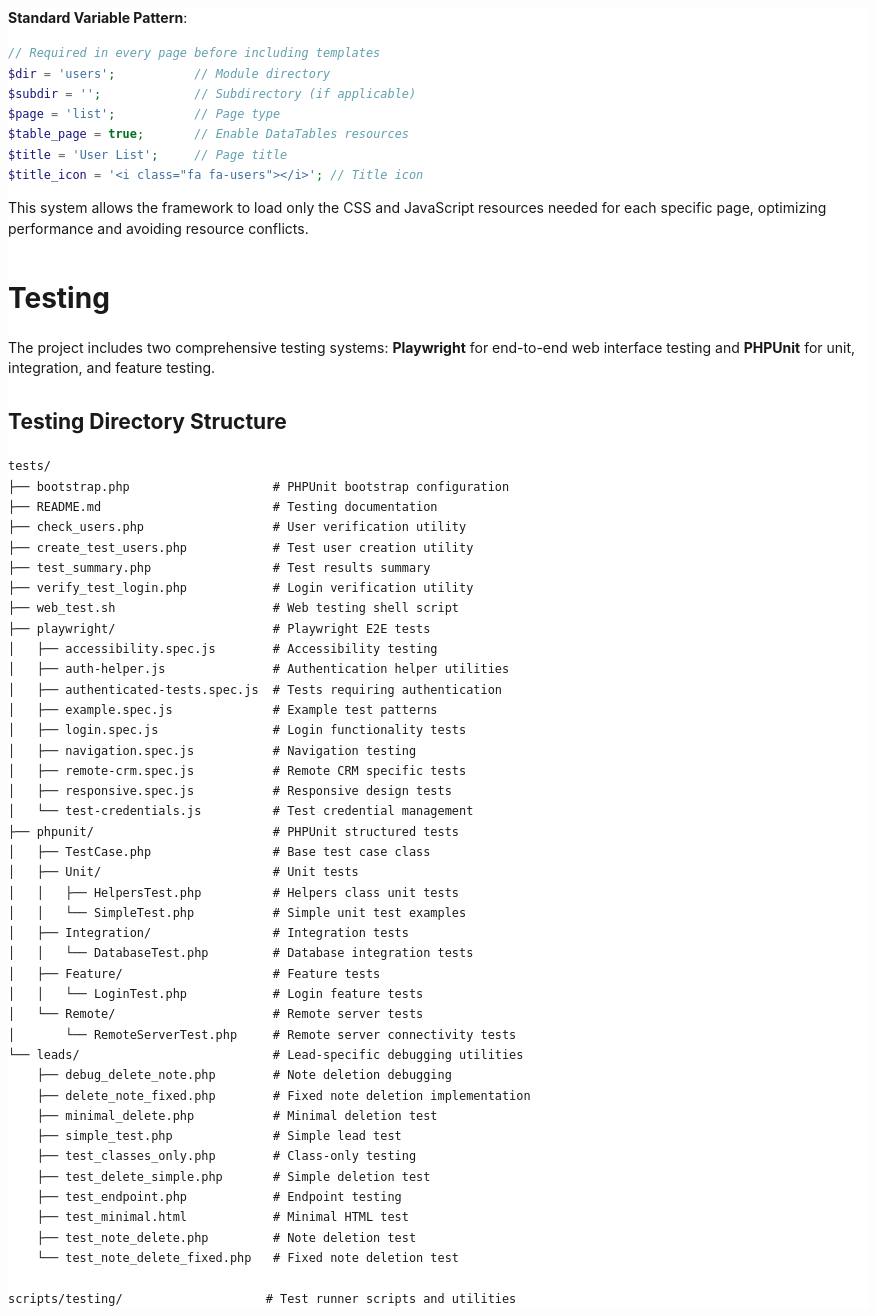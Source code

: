 **Standard Variable Pattern**:
```php
// Required in every page before including templates
$dir = 'users';           // Module directory
$subdir = '';             // Subdirectory (if applicable)
$page = 'list';           // Page type
$table_page = true;       // Enable DataTables resources
$title = 'User List';     // Page title
$title_icon = '<i class="fa fa-users"></i>'; // Title icon
```

This system allows the framework to load only the CSS and JavaScript resources needed for each specific page, optimizing performance and avoiding resource conflicts.

# Testing

The project includes two comprehensive testing systems: **Playwright** for end-to-end web interface testing and **PHPUnit** for unit, integration, and feature testing.

## Testing Directory Structure

```
tests/
├── bootstrap.php                    # PHPUnit bootstrap configuration
├── README.md                        # Testing documentation
├── check_users.php                  # User verification utility
├── create_test_users.php            # Test user creation utility
├── test_summary.php                 # Test results summary
├── verify_test_login.php            # Login verification utility
├── web_test.sh                      # Web testing shell script
├── playwright/                      # Playwright E2E tests
│   ├── accessibility.spec.js        # Accessibility testing
│   ├── auth-helper.js               # Authentication helper utilities
│   ├── authenticated-tests.spec.js  # Tests requiring authentication
│   ├── example.spec.js              # Example test patterns
│   ├── login.spec.js                # Login functionality tests
│   ├── navigation.spec.js           # Navigation testing
│   ├── remote-crm.spec.js           # Remote CRM specific tests
│   ├── responsive.spec.js           # Responsive design tests
│   └── test-credentials.js          # Test credential management
├── phpunit/                         # PHPUnit structured tests
│   ├── TestCase.php                 # Base test case class
│   ├── Unit/                        # Unit tests
│   │   ├── HelpersTest.php          # Helpers class unit tests
│   │   └── SimpleTest.php           # Simple unit test examples
│   ├── Integration/                 # Integration tests
│   │   └── DatabaseTest.php         # Database integration tests
│   ├── Feature/                     # Feature tests
│   │   └── LoginTest.php            # Login feature tests
│   └── Remote/                      # Remote server tests
│       └── RemoteServerTest.php     # Remote server connectivity tests
└── leads/                           # Lead-specific debugging utilities
    ├── debug_delete_note.php        # Note deletion debugging
    ├── delete_note_fixed.php        # Fixed note deletion implementation
    ├── minimal_delete.php           # Minimal deletion test
    ├── simple_test.php              # Simple lead test
    ├── test_classes_only.php        # Class-only testing
    ├── test_delete_simple.php       # Simple deletion test
    ├── test_endpoint.php            # Endpoint testing
    ├── test_minimal.html            # Minimal HTML test
    ├── test_note_delete.php         # Note deletion test
    └── test_note_delete_fixed.php   # Fixed note deletion test

scripts/testing/                    # Test runner scripts and utilities
```